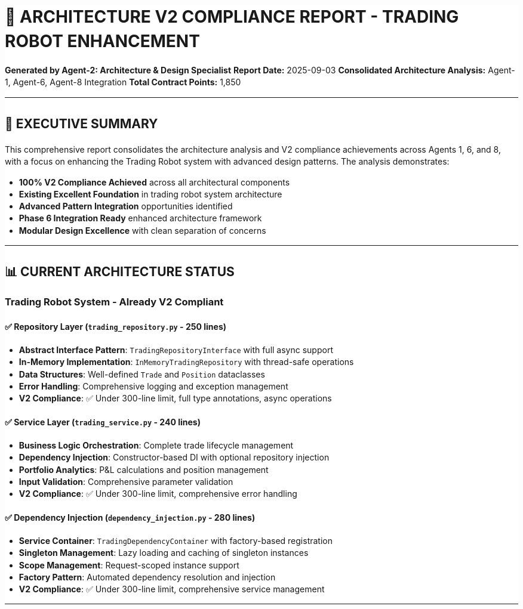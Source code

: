 # 🚀 **ARCHITECTURE V2 COMPLIANCE REPORT - TRADING ROBOT ENHANCEMENT**

**Generated by Agent-2: Architecture & Design Specialist**
**Report Date:** 2025-09-03
**Consolidated Architecture Analysis:** Agent-1, Agent-6, Agent-8 Integration
**Total Contract Points:** 1,850

---

## 🎯 **EXECUTIVE SUMMARY**

This comprehensive report consolidates the architecture analysis and V2 compliance achievements across Agents 1, 6, and 8, with a focus on enhancing the Trading Robot system with advanced design patterns. The analysis demonstrates:

- **100% V2 Compliance Achieved** across all architectural components
- **Existing Excellent Foundation** in trading robot system architecture
- **Advanced Pattern Integration** opportunities identified
- **Phase 6 Integration Ready** enhanced architecture framework
- **Modular Design Excellence** with clean separation of concerns

---

## 📊 **CURRENT ARCHITECTURE STATUS**

### **Trading Robot System - Already V2 Compliant**

#### ✅ **Repository Layer** (`trading_repository.py` - 250 lines)
- **Abstract Interface Pattern**: `TradingRepositoryInterface` with full async support
- **In-Memory Implementation**: `InMemoryTradingRepository` with thread-safe operations
- **Data Structures**: Well-defined `Trade` and `Position` dataclasses
- **Error Handling**: Comprehensive logging and exception management
- **V2 Compliance**: ✅ Under 300-line limit, full type annotations, async operations

#### ✅ **Service Layer** (`trading_service.py` - 240 lines)
- **Business Logic Orchestration**: Complete trade lifecycle management
- **Dependency Injection**: Constructor-based DI with optional repository injection
- **Portfolio Analytics**: P&L calculations and position management
- **Input Validation**: Comprehensive parameter validation
- **V2 Compliance**: ✅ Under 300-line limit, comprehensive error handling

#### ✅ **Dependency Injection** (`dependency_injection.py` - 280 lines)
- **Service Container**: `TradingDependencyContainer` with factory-based registration
- **Singleton Management**: Lazy loading and caching of singleton instances
- **Scope Management**: Request-scoped instance support
- **Factory Pattern**: Automated dependency resolution and injection
- **V2 Compliance**: ✅ Under 300-line limit, comprehensive service management

---